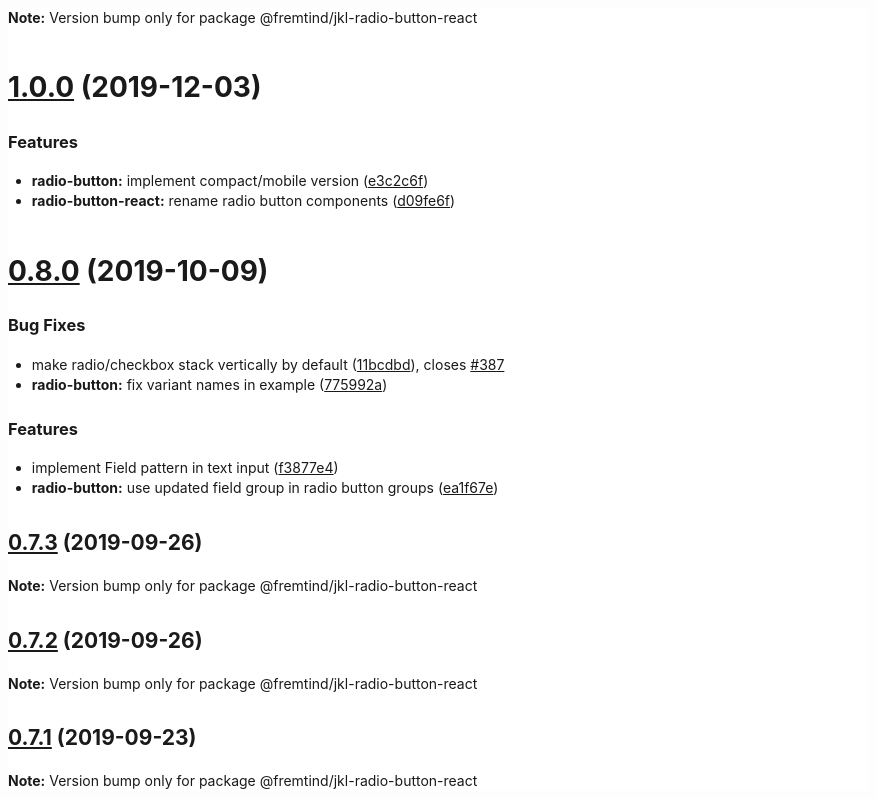 **Note:** Version bump only for package @fremtind/jkl-radio-button-react

# [1.0.0](https://github.com/fremtind/jokul/compare/@fremtind/jkl-radio-button-react@0.8.0...@fremtind/jkl-radio-button-react@1.0.0) (2019-12-03)

### Features

-   **radio-button:** implement compact/mobile version ([e3c2c6f](https://github.com/fremtind/jokul/commit/e3c2c6fdc4de9b59900f1dc8a0b132cea0cb733a))
-   **radio-button-react:** rename radio button components ([d09fe6f](https://github.com/fremtind/jokul/commit/d09fe6fd321f2242a94d7d60deb5ae7997da0ccf))

# [0.8.0](https://github.com/fremtind/jokul/compare/@fremtind/jkl-radio-button-react@0.7.3...@fremtind/jkl-radio-button-react@0.8.0) (2019-10-09)

### Bug Fixes

-   make radio/checkbox stack vertically by default ([11bcdbd](https://github.com/fremtind/jokul/commit/11bcdbd)), closes [#387](https://github.com/fremtind/jokul/issues/387)
-   **radio-button:** fix variant names in example ([775992a](https://github.com/fremtind/jokul/commit/775992a))

### Features

-   implement Field pattern in text input ([f3877e4](https://github.com/fremtind/jokul/commit/f3877e4))
-   **radio-button:** use updated field group in radio button groups ([ea1f67e](https://github.com/fremtind/jokul/commit/ea1f67e))

## [0.7.3](https://github.com/fremtind/jokul/compare/@fremtind/jkl-radio-button-react@0.7.2...@fremtind/jkl-radio-button-react@0.7.3) (2019-09-26)

**Note:** Version bump only for package @fremtind/jkl-radio-button-react

## [0.7.2](https://github.com/fremtind/jokul/compare/@fremtind/jkl-radio-button-react@0.7.1...@fremtind/jkl-radio-button-react@0.7.2) (2019-09-26)

**Note:** Version bump only for package @fremtind/jkl-radio-button-react

## [0.7.1](https://github.com/fremtind/jokul/compare/@fremtind/jkl-radio-button-react@0.7.0...@fremtind/jkl-radio-button-react@0.7.1) (2019-09-23)

**Note:** Version bump only for package @fremtind/jkl-radio-button-react
